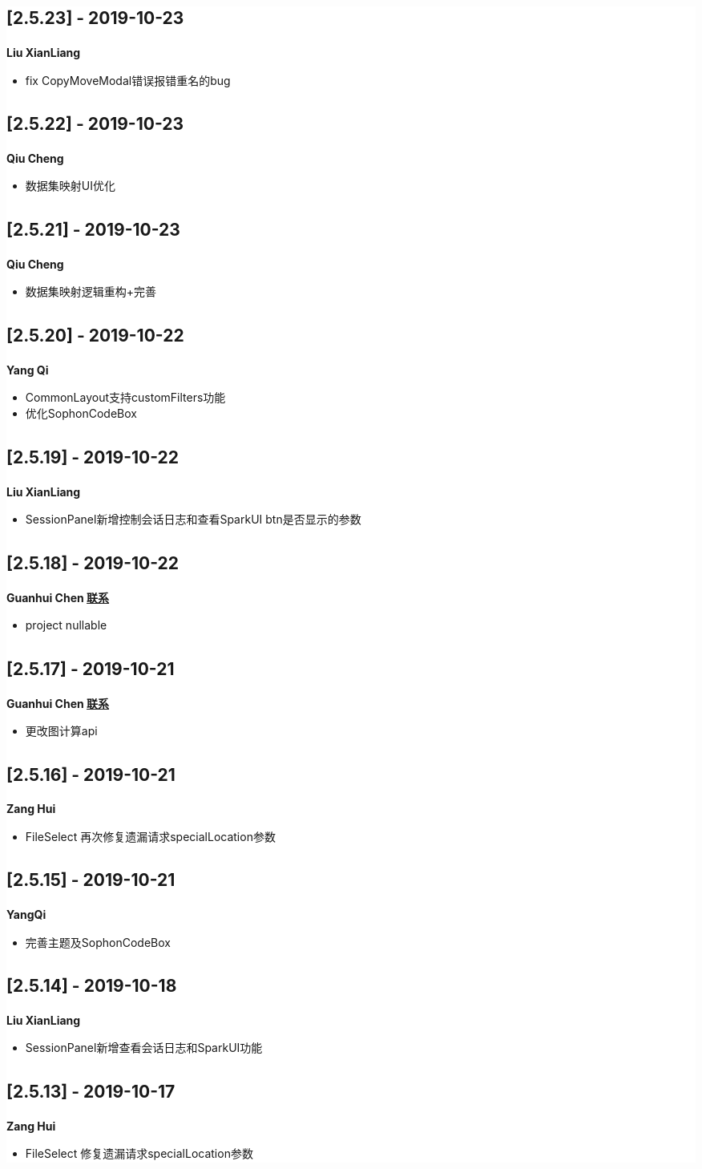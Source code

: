 ## [2.5.23] - 2019-10-23
**Liu XianLiang**
- fix CopyMoveModal错误报错重名的bug

## [2.5.22] - 2019-10-23
**Qiu Cheng**
- 数据集映射UI优化

## [2.5.21] - 2019-10-23
**Qiu Cheng**
- 数据集映射逻辑重构+完善

## [2.5.20] - 2019-10-22
**Yang Qi**
- CommonLayout支持customFilters功能
- 优化SophonCodeBox

## [2.5.19] - 2019-10-22
**Liu XianLiang**
- SessionPanel新增控制会话日志和查看SparkUI btn是否显示的参数

## [2.5.18] - 2019-10-22
**Guanhui Chen [联系](mailto:guanhuichen@gmail.com)**
- project nullable

## [2.5.17] - 2019-10-21
**Guanhui Chen [联系](mailto:guanhuichen@gmail.com)**
- 更改图计算api

## [2.5.16] - 2019-10-21
**Zang Hui**
- FileSelect 再次修复遗漏请求specialLocation参数

## [2.5.15] - 2019-10-21
**YangQi**
- 完善主题及SophonCodeBox

## [2.5.14] - 2019-10-18
**Liu XianLiang**
- SessionPanel新增查看会话日志和SparkUI功能

## [2.5.13] - 2019-10-17
**Zang Hui**
- FileSelect 修复遗漏请求specialLocation参数

